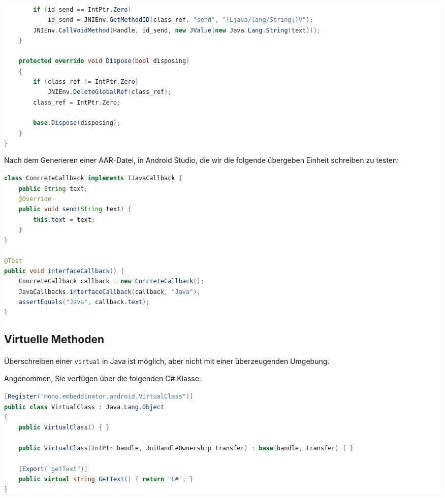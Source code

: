 ```csharp
        if (id_send == IntPtr.Zero)
            id_send = JNIEnv.GetMethodID(class_ref, "send", "(Ljava/lang/String;)V");
        JNIEnv.CallVoidMethod(Handle, id_send, new JValue(new Java.Lang.String(text)));
    }

    protected override void Dispose(bool disposing)
    {
        if (class_ref != IntPtr.Zero)
            JNIEnv.DeleteGlobalRef(class_ref);
        class_ref = IntPtr.Zero;

        base.Dispose(disposing);
    }
}
```

Nach dem Generieren einer AAR-Datei, in Android Studio, die wir die folgende übergeben Einheit schreiben zu testen:

```java
class ConcreteCallback implements IJavaCallback {
    public String text;
    @Override
    public void send(String text) {
        this.text = text;
    }
}

@Test
public void interfaceCallback() {
    ConcreteCallback callback = new ConcreteCallback();
    JavaCallbacks.interfaceCallback(callback, "Java");
    assertEquals("Java", callback.text);
}
```

## <a name="virtual-methods"></a>Virtuelle Methoden

Überschreiben einer `virtual` in Java ist möglich, aber nicht mit einer überzeugenden Umgebung.

Angenommen, Sie verfügen über die folgenden C# Klasse:

```csharp
[Register("mono.embeddinator.android.VirtualClass")]
public class VirtualClass : Java.Lang.Object
{
    public VirtualClass() { }

    public VirtualClass(IntPtr handle, JniHandleOwnership transfer) : base(handle, transfer) { }

    [Export("getText")]
    public virtual string GetText() { return "C#"; }
}
```
